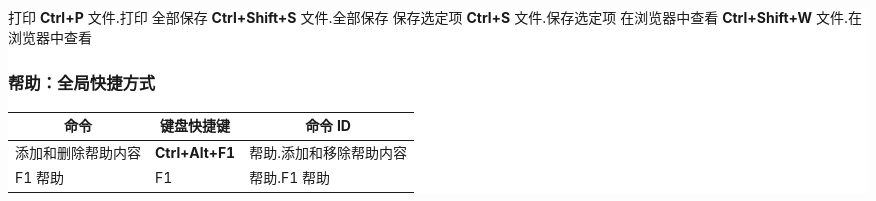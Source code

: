 
</tr>
<tr>
<td>打印</td>
<td><strong>Ctrl+P</strong></td>
<td>文件.打印</td>


</tr>
<tr>
<td>全部保存</td>
<td><strong>Ctrl+Shift+S</strong></td>
<td>文件.全部保存</td>


</tr>
<tr>
<td>保存选定项</td>
<td><strong>Ctrl+S</strong></td>
<td>文件.保存选定项</td>


</tr>
<tr>
<td>在浏览器中查看</td>
<td><strong>Ctrl+Shift+W</strong></td>
<td>文件.在浏览器中查看</td>


</tr>


</tbody>


</table>


</div>
<h3 id="help-global-shortcuts" class="heading-anchor"><a name="bkmk_help-global-shortcuts"></a>帮助：全局快捷方式</h3>
<div class="table-scroll-wrapper has-inner-focus">
<table class="table">
<thead>
<tr><th>命令</th><th>键盘快捷键</th><th>命令 ID</th></tr>


</thead>
<tbody>
<tr>
<td>添加和删除帮助内容</td>
<td><strong>Ctrl+Alt+F1</strong></td>
<td>帮助.添加和移除帮助内容</td>


</tr>
<tr>
<td>F1 帮助</td>
<td>F1</td>
<td>帮助.F1 帮助</td>
